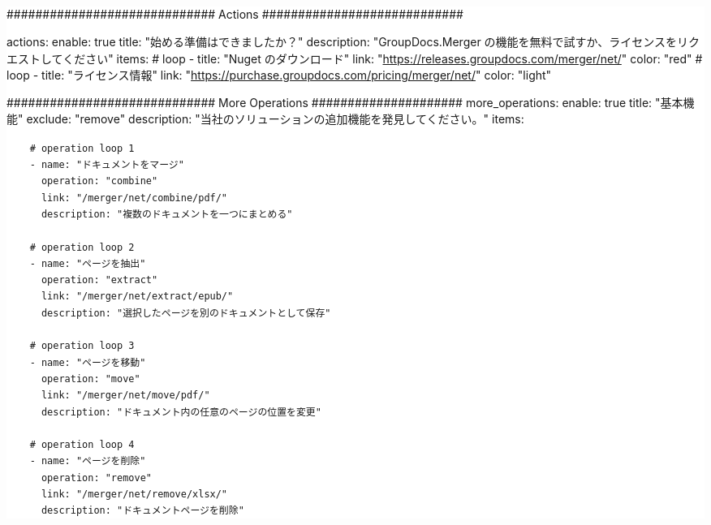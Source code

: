 
            


############################# Actions ############################

actions:
  enable: true
  title: "始める準備はできましたか？"
  description: "GroupDocs.Merger の機能を無料で試すか、ライセンスをリクエストしてください"
  items:
    #  loop
    - title: "Nuget のダウンロード"
      link: "https://releases.groupdocs.com/merger/net/"
      color: "red"
        #  loop
    - title: "ライセンス情報"
      link: "https://purchase.groupdocs.com/pricing/merger/net/"
      color: "light"


############################# More Operations #####################
more_operations:
    enable: true
    title: "基本機能"
    exclude: "remove"
    description: "当社のソリューションの追加機能を発見してください。"
    items: 
          
        # operation loop 1
        - name: "ドキュメントをマージ"
          operation: "combine"
          link: "/merger/net/combine/pdf/"
          description: "複数のドキュメントを一つにまとめる"

        # operation loop 2
        - name: "ページを抽出"
          operation: "extract"
          link: "/merger/net/extract/epub/"
          description: "選択したページを別のドキュメントとして保存"

        # operation loop 3
        - name: "ページを移動"
          operation: "move"
          link: "/merger/net/move/pdf/"
          description: "ドキュメント内の任意のページの位置を変更"

        # operation loop 4
        - name: "ページを削除"
          operation: "remove"
          link: "/merger/net/remove/xlsx/"
          description: "ドキュメントページを削除"
